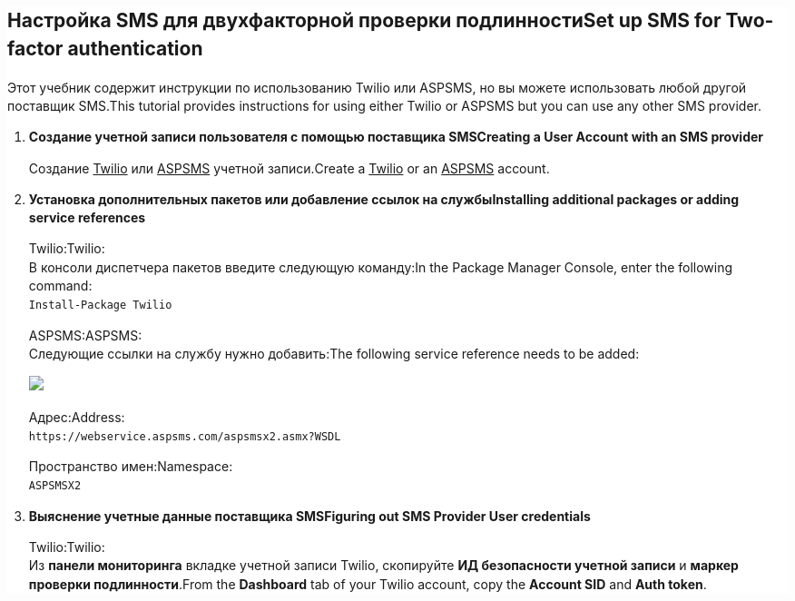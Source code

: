<a id="SMS"></a>
## <a name="set-up-sms-for-two-factor-authentication"></a><span data-ttu-id="c6e62-127">Настройка SMS для двухфакторной проверки подлинности</span><span class="sxs-lookup"><span data-stu-id="c6e62-127">Set up SMS for Two-factor authentication</span></span>

<span data-ttu-id="c6e62-128">Этот учебник содержит инструкции по использованию Twilio или ASPSMS, но вы можете использовать любой другой поставщик SMS.</span><span class="sxs-lookup"><span data-stu-id="c6e62-128">This tutorial provides instructions for using either Twilio or ASPSMS but you can use any other SMS provider.</span></span>

1. <span data-ttu-id="c6e62-129">**Создание учетной записи пользователя с помощью поставщика SMS**</span><span class="sxs-lookup"><span data-stu-id="c6e62-129">**Creating a User Account with an SMS provider**</span></span>  
  
   <span data-ttu-id="c6e62-130">Создание [Twilio](https://www.twilio.com/try-twilio) или [ASPSMS](https://www.aspsms.com/asp.net/identity/testcredits/) учетной записи.</span><span class="sxs-lookup"><span data-stu-id="c6e62-130">Create a [Twilio](https://www.twilio.com/try-twilio) or an [ASPSMS](https://www.aspsms.com/asp.net/identity/testcredits/) account.</span></span>
2. <span data-ttu-id="c6e62-131">**Установка дополнительных пакетов или добавление ссылок на службы**</span><span class="sxs-lookup"><span data-stu-id="c6e62-131">**Installing additional packages or adding service references**</span></span>  
  
   <span data-ttu-id="c6e62-132">Twilio:</span><span class="sxs-lookup"><span data-stu-id="c6e62-132">Twilio:</span></span>  
   <span data-ttu-id="c6e62-133">В консоли диспетчера пакетов введите следующую команду:</span><span class="sxs-lookup"><span data-stu-id="c6e62-133">In the Package Manager Console, enter the following command:</span></span>  
    `Install-Package Twilio`  
  
   <span data-ttu-id="c6e62-134">ASPSMS:</span><span class="sxs-lookup"><span data-stu-id="c6e62-134">ASPSMS:</span></span>  
   <span data-ttu-id="c6e62-135">Следующие ссылки на службу нужно добавить:</span><span class="sxs-lookup"><span data-stu-id="c6e62-135">The following service reference needs to be added:</span></span>  
  
    ![](aspnet-mvc-5-app-with-sms-and-email-two-factor-authentication/_static/image2.png)  
  
   <span data-ttu-id="c6e62-136">Адрес:</span><span class="sxs-lookup"><span data-stu-id="c6e62-136">Address:</span></span>  
    `https://webservice.aspsms.com/aspsmsx2.asmx?WSDL`  
  
   <span data-ttu-id="c6e62-137">Пространство имен:</span><span class="sxs-lookup"><span data-stu-id="c6e62-137">Namespace:</span></span>  
    `ASPSMSX2`
3. <span data-ttu-id="c6e62-138">**Выяснение учетные данные поставщика SMS**</span><span class="sxs-lookup"><span data-stu-id="c6e62-138">**Figuring out SMS Provider User credentials**</span></span>  
  
   <span data-ttu-id="c6e62-139">Twilio:</span><span class="sxs-lookup"><span data-stu-id="c6e62-139">Twilio:</span></span>  
   <span data-ttu-id="c6e62-140">Из **панели мониторинга** вкладке учетной записи Twilio, скопируйте **ИД безопасности учетной записи** и **маркер проверки подлинности**.</span><span class="sxs-lookup"><span data-stu-id="c6e62-140">From the **Dashboard** tab of your Twilio account, copy the **Account SID** and **Auth token**.</span></span>  
  